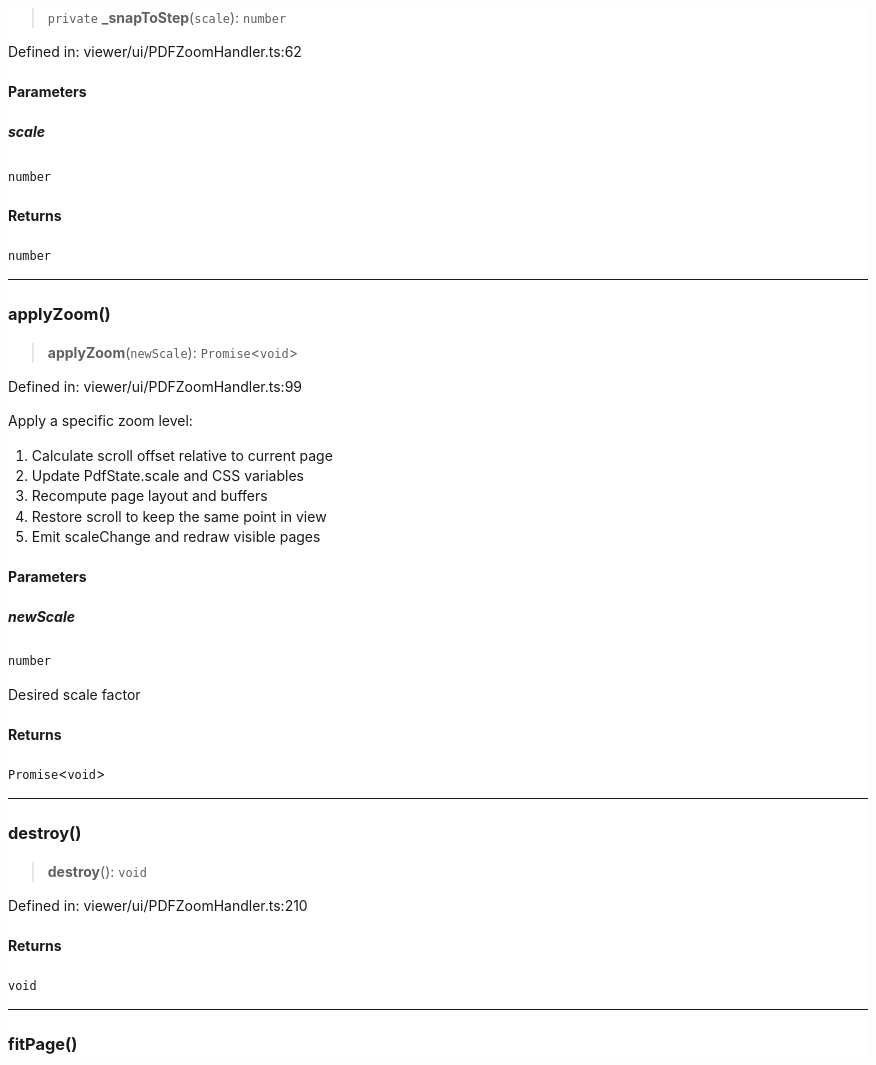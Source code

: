 > `private` **\_snapToStep**(`scale`): `number`

Defined in: viewer/ui/PDFZoomHandler.ts:62

#### Parameters

##### scale

`number`

#### Returns

`number`

***

### applyZoom()

> **applyZoom**(`newScale`): `Promise`\<`void`\>

Defined in: viewer/ui/PDFZoomHandler.ts:99

Apply a specific zoom level:
1. Calculate scroll offset relative to current page
2. Update PdfState.scale and CSS variables
3. Recompute page layout and buffers
4. Restore scroll to keep the same point in view
5. Emit scaleChange and redraw visible pages

#### Parameters

##### newScale

`number`

Desired scale factor

#### Returns

`Promise`\<`void`\>

***

### destroy()

> **destroy**(): `void`

Defined in: viewer/ui/PDFZoomHandler.ts:210

#### Returns

`void`

***

### fitPage()
